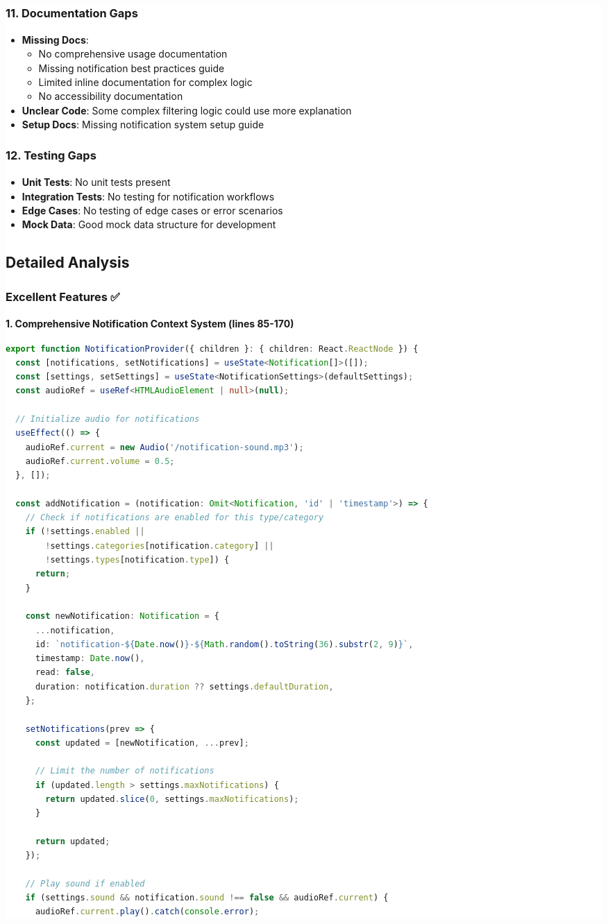 ### 11. Documentation Gaps
- **Missing Docs**: 
  - No comprehensive usage documentation
  - Missing notification best practices guide
  - Limited inline documentation for complex logic
  - No accessibility documentation
- **Unclear Code**: Some complex filtering logic could use more explanation
- **Setup Docs**: Missing notification system setup guide

### 12. Testing Gaps
- **Unit Tests**: No unit tests present
- **Integration Tests**: No testing for notification workflows
- **Edge Cases**: No testing of edge cases or error scenarios
- **Mock Data**: Good mock data structure for development

## Detailed Analysis

### **Excellent Features** ✅

**1. Comprehensive Notification Context System (lines 85-170)**
```typescript
export function NotificationProvider({ children }: { children: React.ReactNode }) {
  const [notifications, setNotifications] = useState<Notification[]>([]);
  const [settings, setSettings] = useState<NotificationSettings>(defaultSettings);
  const audioRef = useRef<HTMLAudioElement | null>(null);

  // Initialize audio for notifications
  useEffect(() => {
    audioRef.current = new Audio('/notification-sound.mp3');
    audioRef.current.volume = 0.5;
  }, []);

  const addNotification = (notification: Omit<Notification, 'id' | 'timestamp'>) => {
    // Check if notifications are enabled for this type/category
    if (!settings.enabled || 
        !settings.categories[notification.category] || 
        !settings.types[notification.type]) {
      return;
    }

    const newNotification: Notification = {
      ...notification,
      id: `notification-${Date.now()}-${Math.random().toString(36).substr(2, 9)}`,
      timestamp: Date.now(),
      read: false,
      duration: notification.duration ?? settings.defaultDuration,
    };

    setNotifications(prev => {
      const updated = [newNotification, ...prev];
      
      // Limit the number of notifications
      if (updated.length > settings.maxNotifications) {
        return updated.slice(0, settings.maxNotifications);
      }
      
      return updated;
    });

    // Play sound if enabled
    if (settings.sound && notification.sound !== false && audioRef.current) {
      audioRef.current.play().catch(console.error);
```